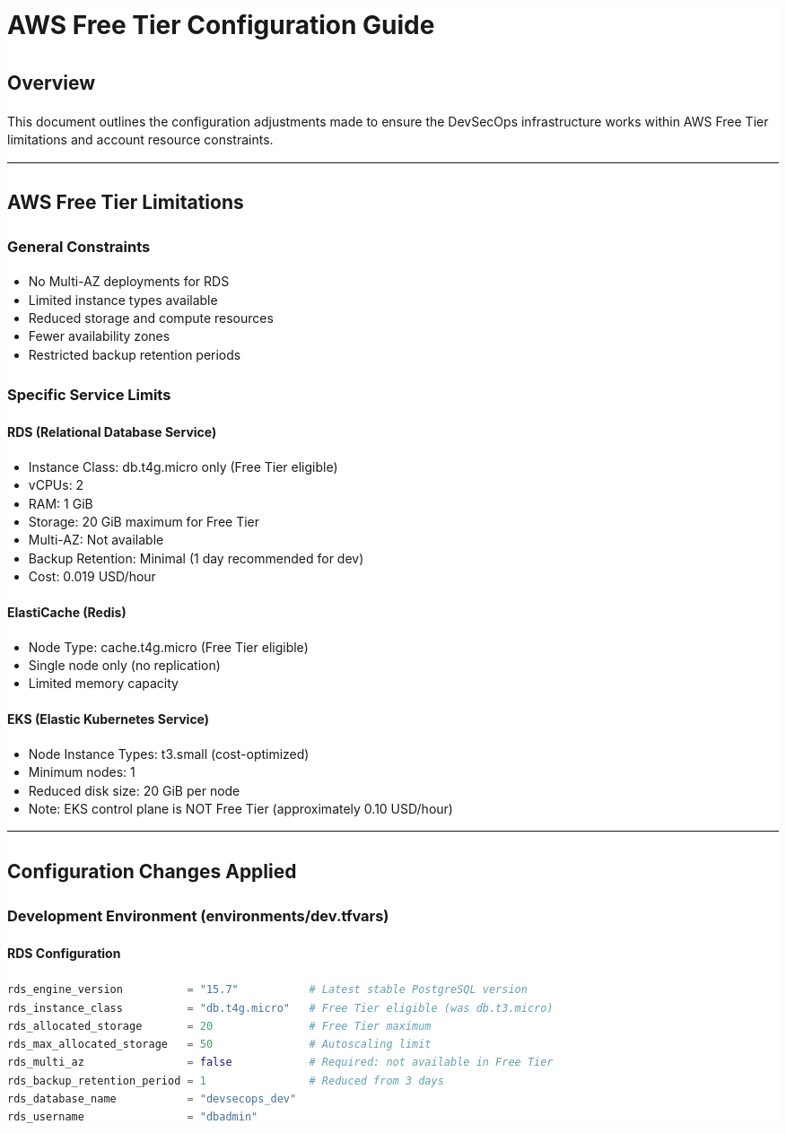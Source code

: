 # AWS Free Tier Configuration Guide

## Overview

This document outlines the configuration adjustments made to ensure the DevSecOps infrastructure works within AWS Free Tier limitations and account resource constraints.

---

## AWS Free Tier Limitations

### General Constraints

- No Multi-AZ deployments for RDS
- Limited instance types available
- Reduced storage and compute resources
- Fewer availability zones
- Restricted backup retention periods

### Specific Service Limits

#### RDS (Relational Database Service)
- Instance Class: db.t4g.micro only (Free Tier eligible)
- vCPUs: 2
- RAM: 1 GiB
- Storage: 20 GiB maximum for Free Tier
- Multi-AZ: Not available
- Backup Retention: Minimal (1 day recommended for dev)
- Cost: 0.019 USD/hour

#### ElastiCache (Redis)
- Node Type: cache.t4g.micro (Free Tier eligible)
- Single node only (no replication)
- Limited memory capacity

#### EKS (Elastic Kubernetes Service)
- Node Instance Types: t3.small (cost-optimized)
- Minimum nodes: 1
- Reduced disk size: 20 GiB per node
- Note: EKS control plane is NOT Free Tier (approximately 0.10 USD/hour)

---

## Configuration Changes Applied

### Development Environment (environments/dev.tfvars)

#### RDS Configuration
```terraform
rds_engine_version          = "15.7"           # Latest stable PostgreSQL version
rds_instance_class          = "db.t4g.micro"   # Free Tier eligible (was db.t3.micro)
rds_allocated_storage       = 20               # Free Tier maximum
rds_max_allocated_storage   = 50               # Autoscaling limit
rds_multi_az                = false            # Required: not available in Free Tier
rds_backup_retention_period = 1                # Reduced from 3 days
rds_database_name           = "devsecops_dev"
rds_username                = "dbadmin"
```
